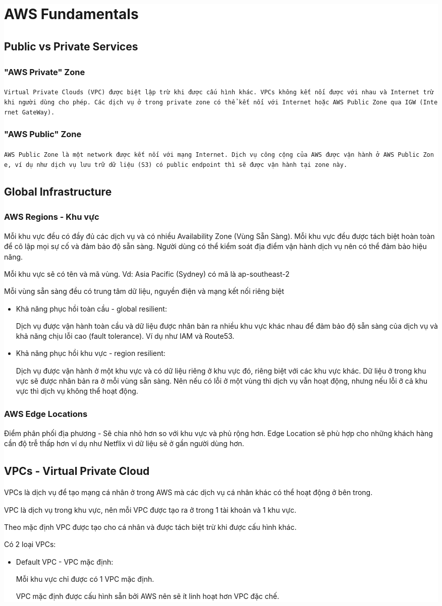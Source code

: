 # AWS Fundamentals
## Public vs Private Services
### "AWS Private" Zone
    Virtual Private Clouds (VPC) được biệt lập trừ khi được cấu hình khác. VPCs không kết nối được với nhau và Internet trừ khi người dùng cho phép. Các dịch vụ ở trong private zone có thể kết nối với Internet hoặc AWS Public Zone qua IGW (Internet GateWay).
### "AWS Public" Zone
    AWS Public Zone là một network được kết nối với mạng Internet. Dịch vụ công cộng của AWS được vận hành ở AWS Public Zone, ví dụ như dịch vụ lưu trữ dữ liệu (S3) có public endpoint thì sẽ được vận hành tại zone này. 

## Global Infrastructure
### AWS Regions - Khu vực
Mỗi khu vực đều có đầy đủ các dịch vụ và có nhiều Availability Zone (Vùng Sẵn Sàng). Mỗi khu vực đều được tách biệt hoàn toàn để cô lập mọi sự cố và đảm bảo độ sẵn sàng. Người dùng có thể kiểm soát địa điểm vận hành dịch vụ nên có thể đảm bảo hiệu năng. 

Mỗi khu vực sẽ có tên và mã vùng. Vd: Asia Pacific (Sydney) có mã là ap-southeast-2

Mỗi vùng sẵn sàng đều có trung tâm dữ liệu, nguyền điện và mạng kết nối riêng biệt

- Khả năng phục hồi toàn cầu - global resilient:

    Dịch vụ được vận hành toàn cầu và dữ liệu được nhân bản ra nhiều khu vực khác nhau để đảm bảo độ sẵn sàng của dịch vụ và khả năng chịu lỗi cao (fault tolerance). Ví dụ như IAM và Route53.

- Khả năng phục hồi khu vực - region resilient:

    Dịch vụ được vận hành ở một khu vực và có dữ liệu riêng ở khu vực đó, riêng biệt với các khu vực khác. Dữ liệu ở trong khu vực sẽ được nhân bản ra ở mỗi vùng sẵn sàng. Nên nếu có lỗi ở một vùng thì dịch vụ vẫn hoạt động, nhưng nếu lỗi ở cả khu vực thì dịch vụ không thể hoạt động. 

### AWS Edge Locations
Điểm phân phối địa phương - Sẽ chia nhỏ hơn so với khu vực và phủ rộng hơn. Edge Location sẽ phù hợp cho những khách hàng cần độ trễ thấp hơn ví dụ như Netflix vì dữ liệu sẽ ở gần người dùng hơn. 

## VPCs - Virtual Private Cloud 
VPCs là dịch vụ để tạo mạng cá nhân ở trong AWS mà các dịch vụ cá nhân khác có thể hoạt động ở bên trong. 

VPC là dịch vụ trong khu vực, nên mỗi VPC được tạo ra ở trong 1 tài khoản và 1 khu vực. 

Theo mặc định VPC được tạo cho cá nhân và được tách biệt trừ khi được cấu hình khác. 

Có 2 loại VPCs:
- Default VPC - VPC mặc định:

    Mỗi khu vực chỉ được có 1 VPC mặc định. 

    VPC mặc định được cấu hình sẵn bởi AWS nên sẽ ít linh hoạt hơn VPC đặc chế. 
